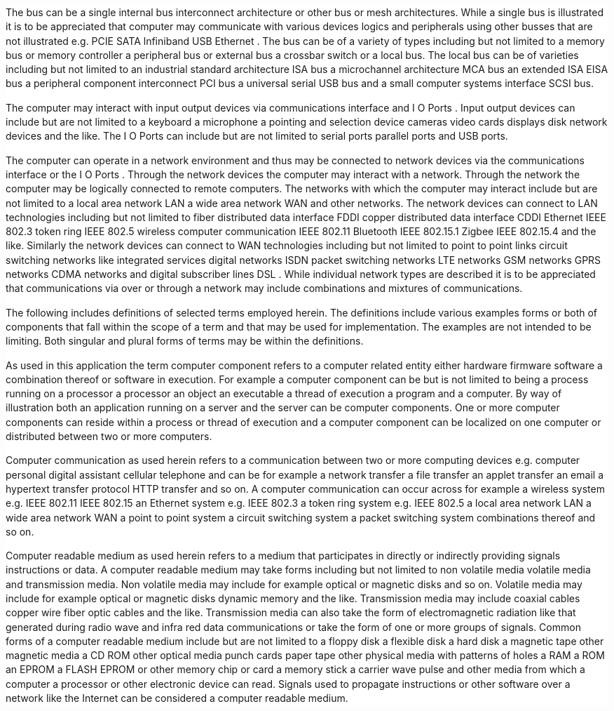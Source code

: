 The bus can be a single internal bus interconnect architecture or other bus or mesh architectures. While a single bus is illustrated it is to be appreciated that computer may communicate with various devices logics and peripherals using other busses that are not illustrated e.g. PCIE SATA lnfiniband USB Ethernet . The bus can be of a variety of types including but not limited to a memory bus or memory controller a peripheral bus or external bus a crossbar switch or a local bus. The local bus can be of varieties including but not limited to an industrial standard architecture ISA bus a microchannel architecture MCA bus an extended ISA EISA bus a peripheral component interconnect PCI bus a universal serial USB bus and a small computer systems interface SCSI bus.

The computer may interact with input output devices via communications interface and I O Ports . Input output devices can include but are not limited to a keyboard a microphone a pointing and selection device cameras video cards displays disk network devices and the like. The I O Ports can include but are not limited to serial ports parallel ports and USB ports.

The computer can operate in a network environment and thus may be connected to network devices via the communications interface or the I O Ports . Through the network devices the computer may interact with a network. Through the network the computer may be logically connected to remote computers. The networks with which the computer may interact include but are not limited to a local area network LAN a wide area network WAN and other networks. The network devices can connect to LAN technologies including but not limited to fiber distributed data interface FDDI copper distributed data interface CDDI Ethernet IEEE 802.3 token ring IEEE 802.5 wireless computer communication IEEE 802.11 Bluetooth IEEE 802.15.1 Zigbee IEEE 802.15.4 and the like. Similarly the network devices can connect to WAN technologies including but not limited to point to point links circuit switching networks like integrated services digital networks ISDN packet switching networks LTE networks GSM networks GPRS networks CDMA networks and digital subscriber lines DSL . While individual network types are described it is to be appreciated that communications via over or through a network may include combinations and mixtures of communications.

The following includes definitions of selected terms employed herein. The definitions include various examples forms or both of components that fall within the scope of a term and that may be used for implementation. The examples are not intended to be limiting. Both singular and plural forms of terms may be within the definitions.

As used in this application the term computer component refers to a computer related entity either hardware firmware software a combination thereof or software in execution. For example a computer component can be but is not limited to being a process running on a processor a processor an object an executable a thread of execution a program and a computer. By way of illustration both an application running on a server and the server can be computer components. One or more computer components can reside within a process or thread of execution and a computer component can be localized on one computer or distributed between two or more computers.

 Computer communication as used herein refers to a communication between two or more computing devices e.g. computer personal digital assistant cellular telephone and can be for example a network transfer a file transfer an applet transfer an email a hypertext transfer protocol HTTP transfer and so on. A computer communication can occur across for example a wireless system e.g. IEEE 802.11 IEEE 802.15 an Ethernet system e.g. IEEE 802.3 a token ring system e.g. IEEE 802.5 a local area network LAN a wide area network WAN a point to point system a circuit switching system a packet switching system combinations thereof and so on.

 Computer readable medium as used herein refers to a medium that participates in directly or indirectly providing signals instructions or data. A computer readable medium may take forms including but not limited to non volatile media volatile media and transmission media. Non volatile media may include for example optical or magnetic disks and so on. Volatile media may include for example optical or magnetic disks dynamic memory and the like. Transmission media may include coaxial cables copper wire fiber optic cables and the like. Transmission media can also take the form of electromagnetic radiation like that generated during radio wave and infra red data communications or take the form of one or more groups of signals. Common forms of a computer readable medium include but are not limited to a floppy disk a flexible disk a hard disk a magnetic tape other magnetic media a CD ROM other optical media punch cards paper tape other physical media with patterns of holes a RAM a ROM an EPROM a FLASH EPROM or other memory chip or card a memory stick a carrier wave pulse and other media from which a computer a processor or other electronic device can read. Signals used to propagate instructions or other software over a network like the Internet can be considered a computer readable medium. 
